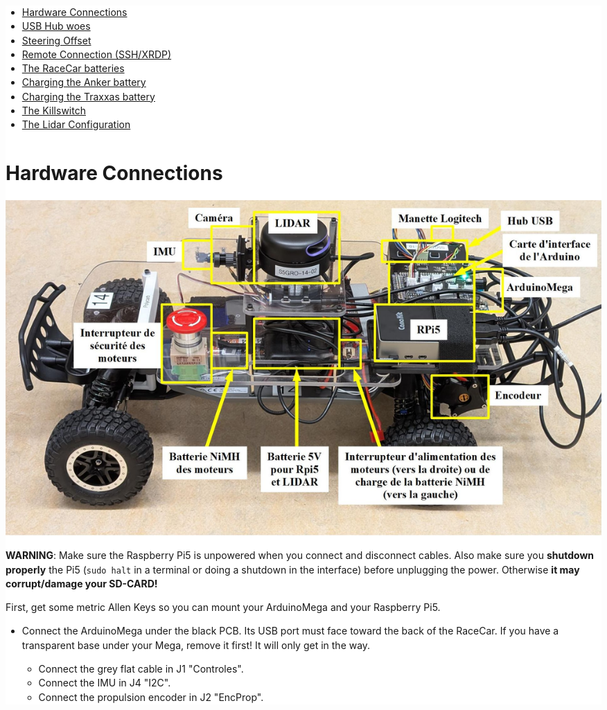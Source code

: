 * [Hardware Connections](#hardware-connections)
* [USB Hub woes](#usb-hub-woes)
* [Steering Offset](#steering-offset)
* [Remote Connection (SSH/XRDP)](#remote-connection-sshxrdp)
* [The RaceCar batteries](#the-racecar-batteries)
* [Charging the Anker battery](#charging-the-anker-battery)
* [Charging the Traxxas battery](#charging-the-traxxas-battery)
* [The Killswitch](#the-killswitch)
* [The Lidar Configuration](#the-lidar-configuration)
  

# Hardware Connections

  <img src="RaceCar_connections_Pi5.jpg" alt="connections" width="1000">

**WARNING**: Make sure the Raspberry Pi5 is unpowered when you connect and disconnect cables. Also make sure you **shutdown properly** the Pi5 (`sudo halt` in a terminal or doing a shutdown in the interface) before unplugging the power. Otherwise **it may corrupt/damage your SD-CARD!**

First, get some metric Allen Keys so you can mount your ArduinoMega and your Raspberry Pi5.

* Connect the ArduinoMega under the black PCB. Its USB port must face toward the back of the RaceCar. If you have a transparent base under your Mega, remove it first! It will only get in the way.

   * Connect the grey flat cable in J1 "Controles".
   * Connect the IMU in J4 "I2C".
   * Connect the propulsion encoder in J2 "EncProp".
